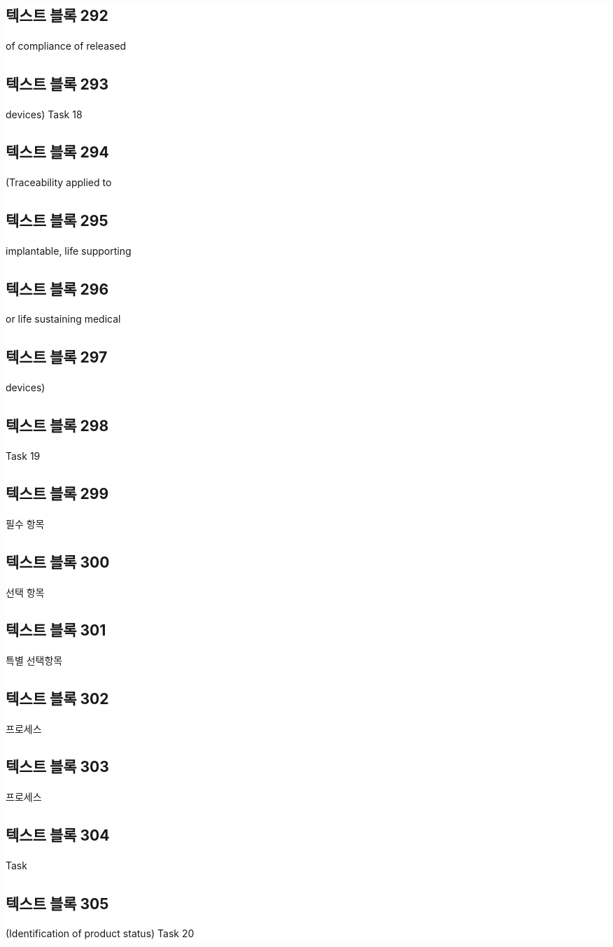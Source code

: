 ## 텍스트 블록 292
of compliance of released

## 텍스트 블록 293
devices) Task 18

## 텍스트 블록 294
(Traceability applied to

## 텍스트 블록 295
implantable, life supporting

## 텍스트 블록 296
or life sustaining medical

## 텍스트 블록 297
devices)

## 텍스트 블록 298
Task 19

## 텍스트 블록 299
필수 항목

## 텍스트 블록 300
선택 항목

## 텍스트 블록 301
특별 선택항목

## 텍스트 블록 302
프로세스

## 텍스트 블록 303
프로세스

## 텍스트 블록 304
Task

## 텍스트 블록 305
(Identification of product status) Task 20
